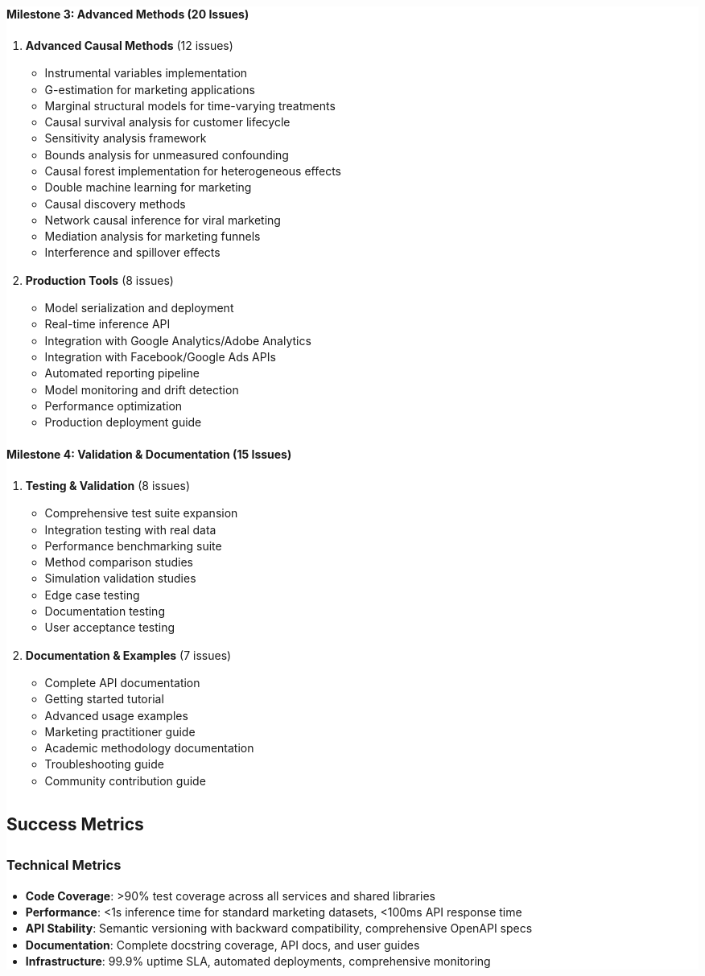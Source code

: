 #### Milestone 3: Advanced Methods (20 Issues)
1. **Advanced Causal Methods** (12 issues)
   - Instrumental variables implementation
   - G-estimation for marketing applications
   - Marginal structural models for time-varying treatments
   - Causal survival analysis for customer lifecycle
   - Sensitivity analysis framework
   - Bounds analysis for unmeasured confounding
   - Causal forest implementation for heterogeneous effects
   - Double machine learning for marketing
   - Causal discovery methods
   - Network causal inference for viral marketing
   - Mediation analysis for marketing funnels
   - Interference and spillover effects

2. **Production Tools** (8 issues)
   - Model serialization and deployment
   - Real-time inference API
   - Integration with Google Analytics/Adobe Analytics
   - Integration with Facebook/Google Ads APIs
   - Automated reporting pipeline
   - Model monitoring and drift detection
   - Performance optimization
   - Production deployment guide

#### Milestone 4: Validation & Documentation (15 Issues)
1. **Testing & Validation** (8 issues)
   - Comprehensive test suite expansion
   - Integration testing with real data
   - Performance benchmarking suite
   - Method comparison studies
   - Simulation validation studies
   - Edge case testing
   - Documentation testing
   - User acceptance testing

2. **Documentation & Examples** (7 issues)
   - Complete API documentation
   - Getting started tutorial
   - Advanced usage examples
   - Marketing practitioner guide
   - Academic methodology documentation
   - Troubleshooting guide
   - Community contribution guide

## Success Metrics

### Technical Metrics
- **Code Coverage**: >90% test coverage across all services and shared libraries
- **Performance**: <1s inference time for standard marketing datasets, <100ms API response time
- **API Stability**: Semantic versioning with backward compatibility, comprehensive OpenAPI specs
- **Documentation**: Complete docstring coverage, API docs, and user guides
- **Infrastructure**: 99.9% uptime SLA, automated deployments, comprehensive monitoring
